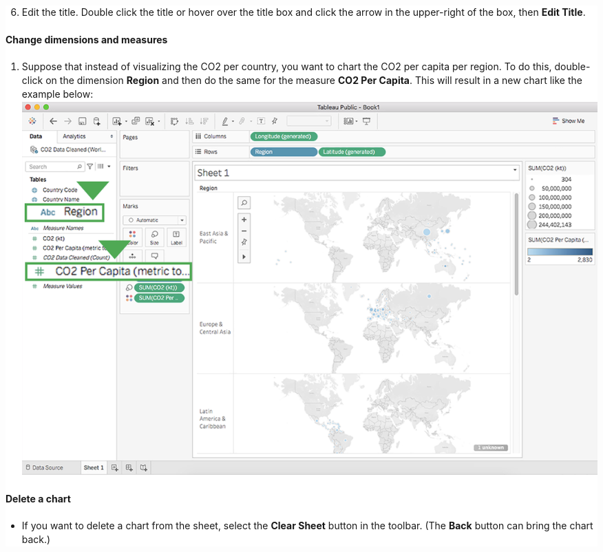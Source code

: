 6. Edit the title. Double click the title or hover over the title box and click the arrow in the upper-right of the box, then **Edit Title**.


#### Change dimensions and measures
1. Suppose that instead of visualizing the CO2 per country, you want to chart the CO2 per capita per region. To do this, double-click on the dimension **Region** and then do the same for the measure **CO2 Per Capita**. This will result in a new chart like the example below:
![](attachments/u93ytTllTmid8rU5Ze5oxA_3de43f4b42ac4195bb78f8679b776e3a_image16.png)

#### Delete a chart
- If you want to delete a chart from the sheet, select the **Clear Sheet** button in the toolbar. (The **Back** button can bring the chart back.)